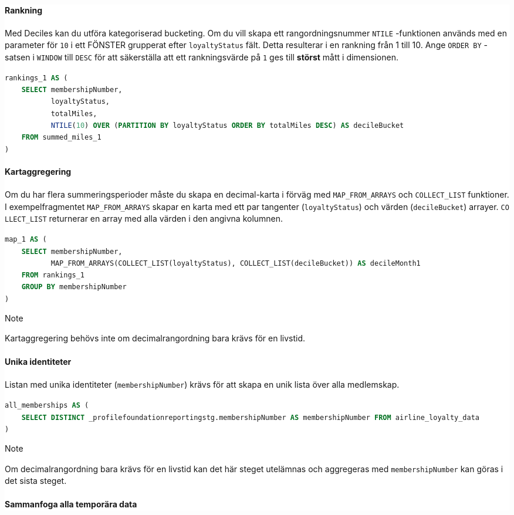 #### Rankning

Med Deciles kan du utföra kategoriserad bucketing. Om du vill skapa ett rangordningsnummer `NTILE` -funktionen används med en parameter för `10` i ett FÖNSTER grupperat efter `loyaltyStatus` fält. Detta resulterar i en rankning från 1 till 10. Ange `ORDER BY` -satsen i `WINDOW` till `DESC` för att säkerställa att ett rankningsvärde på `1` ges till **störst** mått i dimensionen.

```sql
rankings_1 AS (
    SELECT membershipNumber,
           loyaltyStatus,
           totalMiles,
           NTILE(10) OVER (PARTITION BY loyaltyStatus ORDER BY totalMiles DESC) AS decileBucket
    FROM summed_miles_1
)
```

#### Kartaggregering

Om du har flera summeringsperioder måste du skapa en decimal-karta i förväg med `MAP_FROM_ARRAYS` och `COLLECT_LIST` funktioner. I exempelfragmentet `MAP_FROM_ARRAYS` skapar en karta med ett par tangenter (`loyaltyStatus`) och värden (`decileBucket`) arrayer. `COLLECT_LIST` returnerar en array med alla värden i den angivna kolumnen.

```sql
map_1 AS (
    SELECT membershipNumber,
           MAP_FROM_ARRAYS(COLLECT_LIST(loyaltyStatus), COLLECT_LIST(decileBucket)) AS decileMonth1
    FROM rankings_1
    GROUP BY membershipNumber
)
```

>[!NOTE]
>
>Kartaggregering behövs inte om decimalrangordning bara krävs för en livstid.

#### Unika identiteter

Listan med unika identiteter (`membershipNumber`) krävs för att skapa en unik lista över alla medlemskap.

```sql
all_memberships AS (
    SELECT DISTINCT _profilefoundationreportingstg.membershipNumber AS membershipNumber FROM airline_loyalty_data
)
```

>[!NOTE]
>
>Om decimalrangordning bara krävs för en livstid kan det här steget utelämnas och aggregeras med `membershipNumber` kan göras i det sista steget.

#### Sammanfoga alla temporära data

